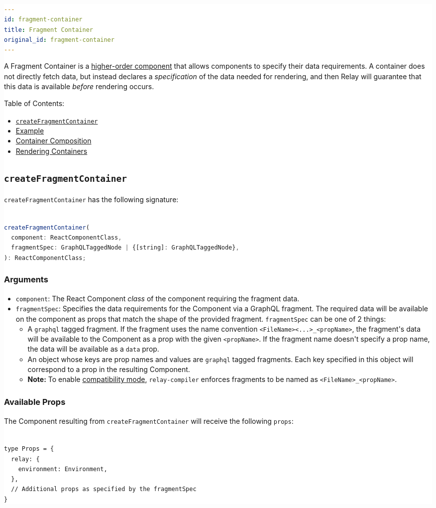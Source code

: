 ```yaml
---
id: fragment-container
title: Fragment Container
original_id: fragment-container
---
```

A Fragment Container is a [higher-order component](https://reactjs.org/docs/higher-order-components.html) that allows components to specify their data requirements. A container does not directly fetch data, but instead declares a _specification_ of the data needed for rendering, and then Relay will guarantee that this data is available _before_ rendering occurs.

Table of Contents:

-   [`createFragmentContainer`](#createfragmentcontainer)
-   [Example](#example)
-   [Container Composition](#container-composition)
-   [Rendering Containers](#rendering-containers)

## `createFragmentContainer`

`createFragmentContainer` has the following signature:

```javascript

createFragmentContainer(
  component: ReactComponentClass,
  fragmentSpec: GraphQLTaggedNode | {[string]: GraphQLTaggedNode},
): ReactComponentClass;

```

### Arguments

-   `component`: The React Component _class_ of the component requiring the fragment data.
-   `fragmentSpec`: Specifies the data requirements for the Component via a GraphQL fragment. The required data will be available on the component as props that match the shape of the provided fragment. `fragmentSpec` can be one of 2 things:
    -   A `graphql` tagged fragment. If the fragment uses the name convention `<FileName><...>_<propName>`, the fragment's data will be available to the Component as a prop with the given `<propName>`.
        If the fragment name doesn't specify a prop name, the data will be available as a `data` prop.
    -   An object whose keys are prop names and values are `graphql` tagged fragments. Each key specified in this object will correspond to a prop in the resulting Component.
    -   **Note:** To enable [compatibility mode](./relay-compat.html), `relay-compiler` enforces fragments to be named as `<FileName>_<propName>`.

### Available Props

The Component resulting from `createFragmentContainer` will receive the following `props`:

```

type Props = {
  relay: {
    environment: Environment,
  },
  // Additional props as specified by the fragmentSpec
}

```
